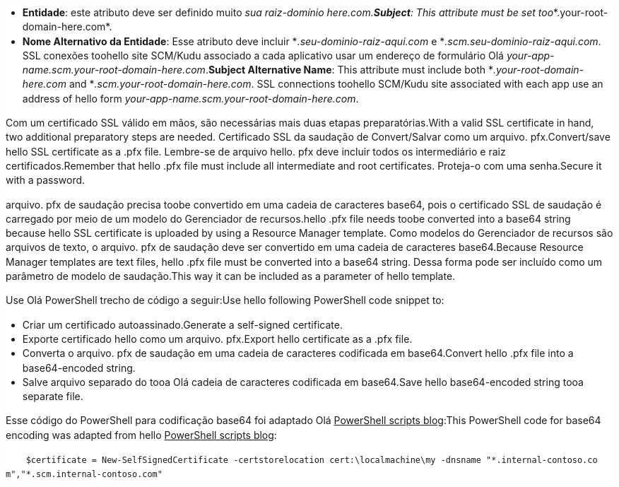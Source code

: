 * <span data-ttu-id="91359-157">**Entidade**: este atributo deve ser definido muito **sua raiz-domínio here.com*.</span><span class="sxs-lookup"><span data-stu-id="91359-157">**Subject**: This attribute must be set too**.your-root-domain-here.com*.</span></span>
* <span data-ttu-id="91359-158">**Nome Alternativo da Entidade**: Esse atributo deve incluir **.seu-dominio-raiz-aqui.com* e **.scm.seu-dominio-raiz-aqui.com*. SSL conexões toohello site SCM/Kudu associado a cada aplicativo usar um endereço de formulário Olá *your-app-name.scm.your-root-domain-here.com*.</span><span class="sxs-lookup"><span data-stu-id="91359-158">**Subject Alternative Name**: This attribute must include both **.your-root-domain-here.com* and **.scm.your-root-domain-here.com*. SSL connections toohello SCM/Kudu site associated with each app use an address of hello form *your-app-name.scm.your-root-domain-here.com*.</span></span>

<span data-ttu-id="91359-159">Com um certificado SSL válido em mãos, são necessárias mais duas etapas preparatórias.</span><span class="sxs-lookup"><span data-stu-id="91359-159">With a valid SSL certificate in hand, two additional preparatory steps are needed.</span></span> <span data-ttu-id="91359-160">Certificado SSL da saudação de Convert/Salvar como um arquivo. pfx.</span><span class="sxs-lookup"><span data-stu-id="91359-160">Convert/save hello SSL certificate as a .pfx file.</span></span> <span data-ttu-id="91359-161">Lembre-se de arquivo hello. pfx deve incluir todos os intermediário e raiz certificados.</span><span class="sxs-lookup"><span data-stu-id="91359-161">Remember that hello .pfx file must include all intermediate and root certificates.</span></span> <span data-ttu-id="91359-162">Proteja-o com uma senha.</span><span class="sxs-lookup"><span data-stu-id="91359-162">Secure it with a password.</span></span>

<span data-ttu-id="91359-163">arquivo. pfx de saudação precisa toobe convertido em uma cadeia de caracteres base64, pois o certificado SSL de saudação é carregado por meio de um modelo do Gerenciador de recursos.</span><span class="sxs-lookup"><span data-stu-id="91359-163">hello .pfx file needs toobe converted into a base64 string because hello SSL certificate is uploaded by using a Resource Manager template.</span></span> <span data-ttu-id="91359-164">Como modelos do Gerenciador de recursos são arquivos de texto, o arquivo. pfx de saudação deve ser convertido em uma cadeia de caracteres base64.</span><span class="sxs-lookup"><span data-stu-id="91359-164">Because Resource Manager templates are text files, hello .pfx file must be converted into a base64 string.</span></span> <span data-ttu-id="91359-165">Dessa forma pode ser incluído como um parâmetro de modelo de saudação.</span><span class="sxs-lookup"><span data-stu-id="91359-165">This way it can be included as a parameter of hello template.</span></span>

<span data-ttu-id="91359-166">Use Olá PowerShell trecho de código a seguir:</span><span class="sxs-lookup"><span data-stu-id="91359-166">Use hello following PowerShell code snippet to:</span></span>

* <span data-ttu-id="91359-167">Criar um certificado autoassinado.</span><span class="sxs-lookup"><span data-stu-id="91359-167">Generate a self-signed certificate.</span></span>
* <span data-ttu-id="91359-168">Exporte certificado hello como um arquivo. pfx.</span><span class="sxs-lookup"><span data-stu-id="91359-168">Export hello certificate as a .pfx file.</span></span>
* <span data-ttu-id="91359-169">Converta o arquivo. pfx de saudação em uma cadeia de caracteres codificada em base64.</span><span class="sxs-lookup"><span data-stu-id="91359-169">Convert hello .pfx file into a base64-encoded string.</span></span>
* <span data-ttu-id="91359-170">Salve arquivo separado do tooa Olá cadeia de caracteres codificada em base64.</span><span class="sxs-lookup"><span data-stu-id="91359-170">Save hello base64-encoded string tooa separate file.</span></span> 

<span data-ttu-id="91359-171">Esse código do PowerShell para codificação base64 foi adaptado Olá [PowerShell scripts blog][examplebase64encoding]:</span><span class="sxs-lookup"><span data-stu-id="91359-171">This PowerShell code for base64 encoding was adapted from hello [PowerShell scripts blog][examplebase64encoding]:</span></span>

        $certificate = New-SelfSignedCertificate -certstorelocation cert:\localmachine\my -dnsname "*.internal-contoso.com","*.scm.internal-contoso.com"


[quickstartilbasecreate]: http://azure.microsoft.com/documentation/templates/201-web-app-asev2-ilb-create
[quickstartasev2create]: http://azure.microsoft.com/documentation/templates/201-web-app-asev2-create
[quickstartconfiguressl]: http://azure.microsoft.com/documentation/templates/201-web-app-ase-ilb-configure-default-ssl
[quickstartwebapponasev2create]: http://azure.microsoft.com/documentation/templates/201-web-app-asp-app-on-asev2-create
[examplebase64encoding]: http://powershellscripts.blogspot.com/2007/02/base64-encode-file.html 
[configuringDefaultSSLCertificate]: https://azure.microsoft.com/documentation/templates/201-web-app-ase-ilb-configure-default-ssl/
[Intro]: ./intro.md
[MakeExternalASE]: ./create-external-ase.md
[MakeASEfromTemplate]: ./create-from-template.md
[MakeILBASE]: ./create-ilb-ase.md
[ASENetwork]: ./network-info.md
[ASEReadme]: ./readme.md
[UsingASE]: ./using-an-ase.md
[UDRs]: ../../virtual-network/virtual-networks-udr-overview.md
[NSGs]: ../../virtual-network/virtual-networks-nsg.md
[ConfigureASEv1]: ../../app-service-web/app-service-web-configure-an-app-service-environment.md
[ASEv1Intro]: ../../app-service-web/app-service-app-service-environment-intro.md
[webapps]: ../../app-service-web/app-service-web-overview.md
[mobileapps]: ../../app-service-mobile/app-service-mobile-value-prop.md
[APIapps]: ../../app-service-api/app-service-api-apps-why-best-platform.md
[Functions]: ../../azure-functions/index.yml
[Pricing]: http://azure.microsoft.com/pricing/details/app-service/
[ARMOverview]: ../../azure-resource-manager/resource-group-overview.md
[ConfigureSSL]: ../../app-service-web/web-sites-purchase-ssl-web-site.md
[Kudu]: http://azure.microsoft.com/resources/videos/super-secret-kudu-debug-console-for-azure-web-sites/
[AppDeploy]: ../../app-service-web/web-sites-deploy.md
[ASEWAF]: ../../app-service-web/app-service-app-service-environment-web-application-firewall.md
[AppGW]: ../../application-gateway/application-gateway-web-application-firewall-overview.md
[ILBASEv1Template]: ../../app-service-web/app-service-app-service-environment-create-ilb-ase-resourcemanager.md